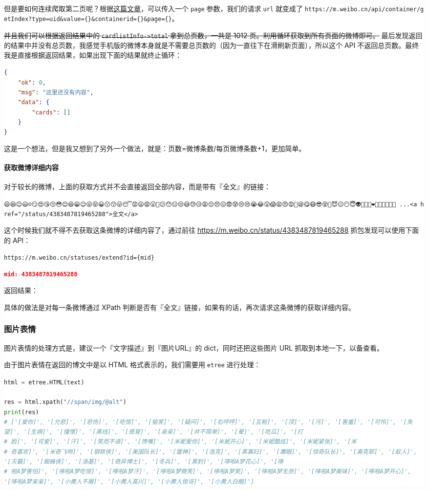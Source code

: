 但是要如何连续爬取第二页呢？根据[这篇文章](https://www.jianshu.com/p/832d33a377f7)，可以传入一个 `page` 参数，我们的请求 `url` 就变成了 `https://m.weibo.cn/api/container/getIndex?type=uid&value={}&containerid={}&page={}`。

~~并且我们可以根据返回结果中的 `cardlistInfo->total` 拿到总页数，一共是 1012 页。利用循环获取到所有页面的微博即可。~~ 最后发现返回的结果中并没有总页数，我感觉手机版的微博本身就是不需要总页数的（因为一直往下在滑刷新页面），所以这个 API 不返回总页数。最终我是直接根据返回结果，如果出现下面的结果就终止循环：

```json
{
    "ok": 0,
    "msg": "这里还没有内容",
    "data": {
        "cards": []
    }
}
```

这是一个想法，但是我又想到了另外一个做法，就是：页数=微博条数/每页微博条数+1，更加简单。

#### 获取微博详细内容

对于较长的微博，上面的获取方式并不会直接返回全部内容，而是带有『全文』的链接：

```txt
😄😆😊😃☺️😏😍😘😚😳😌😆😁😉😜😝😀😗😙😛😴😟😦😧😮😬😕😯😑😒😅😓😥😩😔😞😖😨😰😣😢😭😂😲😱😫😠😡😤😪😋😷😎😵👿😈😐😶😇👽💛💙💜❤️💚💔💓💗💕💞 ...<a href="/status/4383487819465288">全文</a>
```

这个时候我们就不得不去获取这条微博的详细内容了，通过前往 https://m.weibo.cn/status/4383487819465288 抓包发现可以使用下面的 API：

`https://m.weibo.cn/statuses/extend?id={mid}`

```json
mid: 4383487819465288
```

返回结果：

<div id="statuses1"></div>
<script type="text/javascript" src="https://cdn.jsdelivr.net/npm/renderjson@1.4.0/renderjson.js"></script>
<script>
    renderjson.set_show_to_level(2);
    document.getElementById("statuses1").appendChild(
        renderjson(statuses1)
    );
</script>

具体的做法是对每一条微博通过 XPath 判断是否有『全文』链接，如果有的话，再次请求这条微博的获取详细内容。

### 图片表情

图片表情的处理方式是，建议一个『文字描述』到『图片URL』的 dict，同时还把这些图片 URL 抓取到本地一下，以备查看。

由于图片表情在返回的博文中是以 HTML 格式表示的，我们需要用 `etree` 进行处理：

```py
html = etree.HTML(text)

res = html.xpath("//span/img/@alt")
print(res)
# ['[爱你]', '[允悲]', '[悲伤]', '[吃惊]', '[偷笑]', '[疑问]', '[右哼哼]', '[互粉]', '[顶]', '[污]', '[害羞]', '[可怜]', '[失望]', '[生病]', '[憧憬]', '[黑线]', '[感冒]', '[亲亲]', '[并不简单]', '[晕]', '[吃瓜]', '[打 
# 脸]', '[可爱]', '[汗]', '[笑而不语]', '[馋嘴]', '[米妮爱你]', '[米妮开心]', '[米妮酷炫]', '[米妮紧张]', '[米
# 奇喜欢]', '[米奇飞吻]', '[钢铁侠]', '[美国队长]', '[雷神]', '[浩克]', '[黑寡妇]', '[鹰眼]', '[惊奇队长]', '[奥克耶]', '[蚁人]', '[灭霸]', '[蜘蛛侠]', '[洛基]', '[奇异博士]', '[冬兵]', '[黑豹]', '[哆啦A梦花心]', '[哆 
# 啦A梦害怕]', '[哆啦A梦吃惊]', '[哆啦A梦汗]', '[哆啦A梦微笑]', '[哆啦A梦笑]', '[哆啦A梦无奈]', '[哆啦A梦美味]', '[哆啦A梦开心]', '[哆啦A梦亲亲]', '[小黄人不屑]', '[小黄人高兴]', '[小黄人惊讶]', '[小黄人白眼]']  
```

